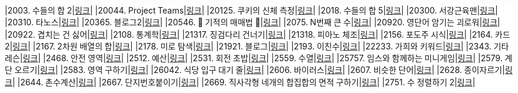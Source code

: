 |2003. 수들의 합 2|[링크](./%EB%B0%B1%EC%A4%80/Silver/2003.%E2%80%85%EC%88%98%EB%93%A4%EC%9D%98%E2%80%85%ED%95%A9%E2%80%852/%EC%88%98%EB%93%A4%EC%9D%98%E2%80%85%ED%95%A9%E2%80%852.java)|
|20044. Project Teams|[링크](./%EB%B0%B1%EC%A4%80/Silver/20044.%E2%80%85Project%E2%80%85Teams/Project%E2%80%85Teams.java)|
|20125. 쿠키의 신체 측정|[링크](./%EB%B0%B1%EC%A4%80/Silver/20125.%E2%80%85%EC%BF%A0%ED%82%A4%EC%9D%98%E2%80%85%EC%8B%A0%EC%B2%B4%E2%80%85%EC%B8%A1%EC%A0%95/%EC%BF%A0%ED%82%A4%EC%9D%98%E2%80%85%EC%8B%A0%EC%B2%B4%E2%80%85%EC%B8%A1%EC%A0%95.py)|
|2018. 수들의 합 5|[링크](./%EB%B0%B1%EC%A4%80/Silver/2018.%E2%80%85%EC%88%98%EB%93%A4%EC%9D%98%E2%80%85%ED%95%A9%E2%80%855/%EC%88%98%EB%93%A4%EC%9D%98%E2%80%85%ED%95%A9%E2%80%855.py)|
|20300. 서강근육맨|[링크](./%EB%B0%B1%EC%A4%80/Silver/20300.%E2%80%85%EC%84%9C%EA%B0%95%EA%B7%BC%EC%9C%A1%EB%A7%A8/%EC%84%9C%EA%B0%95%EA%B7%BC%EC%9C%A1%EB%A7%A8.java)|
|20310. 타노스|[링크](./%EB%B0%B1%EC%A4%80/Silver/20310.%E2%80%85%ED%83%80%EB%85%B8%EC%8A%A4/%ED%83%80%EB%85%B8%EC%8A%A4.java)|
|20365. 블로그2|[링크](./%EB%B0%B1%EC%A4%80/Silver/20365.%E2%80%85%EB%B8%94%EB%A1%9C%EA%B7%B82/README.md)|
|20546. 🐜 기적의 매매법 🐜|[링크](./%EB%B0%B1%EC%A4%80/Silver/20546.%E2%80%85%F0%9F%90%9C%E2%80%85%EA%B8%B0%EC%A0%81%EC%9D%98%E2%80%85%EB%A7%A4%EB%A7%A4%EB%B2%95%E2%80%85%F0%9F%90%9C/%F0%9F%90%9C%E2%80%85%EA%B8%B0%EC%A0%81%EC%9D%98%E2%80%85%EB%A7%A4%EB%A7%A4%EB%B2%95%E2%80%85%F0%9F%90%9C.java)|
|2075. N번째 큰 수|[링크](./%EB%B0%B1%EC%A4%80/Silver/2075.%E2%80%85N%EB%B2%88%EC%A7%B8%E2%80%85%ED%81%B0%E2%80%85%EC%88%98/N%EB%B2%88%EC%A7%B8%E2%80%85%ED%81%B0%E2%80%85%EC%88%98.py)|
|20920. 영단어 암기는 괴로워|[링크](./%EB%B0%B1%EC%A4%80/Silver/20920.%E2%80%85%EC%98%81%EB%8B%A8%EC%96%B4%E2%80%85%EC%95%94%EA%B8%B0%EB%8A%94%E2%80%85%EA%B4%B4%EB%A1%9C%EC%9B%8C/%EC%98%81%EB%8B%A8%EC%96%B4%E2%80%85%EC%95%94%EA%B8%B0%EB%8A%94%E2%80%85%EA%B4%B4%EB%A1%9C%EC%9B%8C.java)|
|20922. 겹치는 건 싫어|[링크](./%EB%B0%B1%EC%A4%80/Silver/20922.%E2%80%85%EA%B2%B9%EC%B9%98%EB%8A%94%E2%80%85%EA%B1%B4%E2%80%85%EC%8B%AB%EC%96%B4/%EA%B2%B9%EC%B9%98%EB%8A%94%E2%80%85%EA%B1%B4%E2%80%85%EC%8B%AB%EC%96%B4.py)|
|2108. 통계학|[링크](./%EB%B0%B1%EC%A4%80/Silver/2108.%E2%80%85%ED%86%B5%EA%B3%84%ED%95%99/README.md)|
|21317. 징검다리 건너기|[링크](./%EB%B0%B1%EC%A4%80/Silver/21317.%E2%80%85%EC%A7%95%EA%B2%80%EB%8B%A4%EB%A6%AC%E2%80%85%EA%B1%B4%EB%84%88%EA%B8%B0/%EC%A7%95%EA%B2%80%EB%8B%A4%EB%A6%AC%E2%80%85%EA%B1%B4%EB%84%88%EA%B8%B0.py)|
|21318. 피아노 체조|[링크](./%EB%B0%B1%EC%A4%80/Silver/21318.%E2%80%85%ED%94%BC%EC%95%84%EB%85%B8%E2%80%85%EC%B2%B4%EC%A1%B0/%ED%94%BC%EC%95%84%EB%85%B8%E2%80%85%EC%B2%B4%EC%A1%B0.java)|
|2156. 포도주 시식|[링크](./%EB%B0%B1%EC%A4%80/Silver/2156.%E2%80%85%ED%8F%AC%EB%8F%84%EC%A3%BC%E2%80%85%EC%8B%9C%EC%8B%9D/README.md)|
|2164. 카드2|[링크](./%EB%B0%B1%EC%A4%80/Silver/2164.%E2%80%85%EC%B9%B4%EB%93%9C2/%EC%B9%B4%EB%93%9C2.py)|
|2167. 2차원 배열의 합|[링크](./%EB%B0%B1%EC%A4%80/Silver/2167.%E2%80%852%EC%B0%A8%EC%9B%90%E2%80%85%EB%B0%B0%EC%97%B4%EC%9D%98%E2%80%85%ED%95%A9/README.md)|
|2178. 미로 탐색|[링크](./%EB%B0%B1%EC%A4%80/Silver/2178.%E2%80%85%EB%AF%B8%EB%A1%9C%E2%80%85%ED%83%90%EC%83%89/%EB%AF%B8%EB%A1%9C%E2%80%85%ED%83%90%EC%83%89.py)|
|21921. 블로그|[링크](./%EB%B0%B1%EC%A4%80/Silver/21921.%E2%80%85%EB%B8%94%EB%A1%9C%EA%B7%B8/%EB%B8%94%EB%A1%9C%EA%B7%B8.java)|
|2193. 이친수|[링크](./%EB%B0%B1%EC%A4%80/Silver/2193.%E2%80%85%EC%9D%B4%EC%B9%9C%EC%88%98/README.md)|
|22233. 가희와 키워드|[링크](./%EB%B0%B1%EC%A4%80/Silver/22233.%E2%80%85%EA%B0%80%ED%9D%AC%EC%99%80%E2%80%85%ED%82%A4%EC%9B%8C%EB%93%9C/%EA%B0%80%ED%9D%AC%EC%99%80%E2%80%85%ED%82%A4%EC%9B%8C%EB%93%9C.java)|
|2343. 기타 레슨|[링크](./%EB%B0%B1%EC%A4%80/Silver/2343.%E2%80%85%EA%B8%B0%ED%83%80%E2%80%85%EB%A0%88%EC%8A%A8/README.md)|
|2468. 안전 영역|[링크](./%EB%B0%B1%EC%A4%80/Silver/2468.%E2%80%85%EC%95%88%EC%A0%84%E2%80%85%EC%98%81%EC%97%AD/README.md)|
|2512. 예산|[링크](./%EB%B0%B1%EC%A4%80/Silver/2512.%E2%80%85%EC%98%88%EC%82%B0/%EC%98%88%EC%82%B0.py)|
|2531. 회전 초밥|[링크](./%EB%B0%B1%EC%A4%80/Silver/2531.%E2%80%85%ED%9A%8C%EC%A0%84%E2%80%85%EC%B4%88%EB%B0%A5/README.md)|
|2559. 수열|[링크](./%EB%B0%B1%EC%A4%80/Silver/2559.%E2%80%85%EC%88%98%EC%97%B4/README.md)|
|25757. 임스와 함께하는 미니게임|[링크](./%EB%B0%B1%EC%A4%80/Silver/25757.%E2%80%85%EC%9E%84%EC%8A%A4%EC%99%80%E2%80%85%ED%95%A8%EA%BB%98%ED%95%98%EB%8A%94%E2%80%85%EB%AF%B8%EB%8B%88%EA%B2%8C%EC%9E%84/README.md)|
|2579. 계단 오르기|[링크](./%EB%B0%B1%EC%A4%80/Silver/2579.%E2%80%85%EA%B3%84%EB%8B%A8%E2%80%85%EC%98%A4%EB%A5%B4%EA%B8%B0/README.md)|
|2583. 영역 구하기|[링크](./%EB%B0%B1%EC%A4%80/Silver/2583.%E2%80%85%EC%98%81%EC%97%AD%E2%80%85%EA%B5%AC%ED%95%98%EA%B8%B0/README.md)|
|26042. 식당 입구 대기 줄|[링크](./%EB%B0%B1%EC%A4%80/Silver/26042.%E2%80%85%EC%8B%9D%EB%8B%B9%E2%80%85%EC%9E%85%EA%B5%AC%E2%80%85%EB%8C%80%EA%B8%B0%E2%80%85%EC%A4%84/%EC%8B%9D%EB%8B%B9%E2%80%85%EC%9E%85%EA%B5%AC%E2%80%85%EB%8C%80%EA%B8%B0%E2%80%85%EC%A4%84.py)|
|2606. 바이러스|[링크](./%EB%B0%B1%EC%A4%80/Silver/2606.%E2%80%85%EB%B0%94%EC%9D%B4%EB%9F%AC%EC%8A%A4/%EB%B0%94%EC%9D%B4%EB%9F%AC%EC%8A%A4.py)|
|2607. 비슷한 단어|[링크](./%EB%B0%B1%EC%A4%80/Silver/2607.%E2%80%85%EB%B9%84%EC%8A%B7%ED%95%9C%E2%80%85%EB%8B%A8%EC%96%B4/README.md)|
|2628. 종이자르기|[링크](./%EB%B0%B1%EC%A4%80/Silver/2628.%E2%80%85%EC%A2%85%EC%9D%B4%EC%9E%90%EB%A5%B4%EA%B8%B0/%EC%A2%85%EC%9D%B4%EC%9E%90%EB%A5%B4%EA%B8%B0.java)|
|2644. 촌수계산|[링크](./%EB%B0%B1%EC%A4%80/Silver/2644.%E2%80%85%EC%B4%8C%EC%88%98%EA%B3%84%EC%82%B0/README.md)|
|2667. 단지번호붙이기|[링크](./%EB%B0%B1%EC%A4%80/Silver/2667.%E2%80%85%EB%8B%A8%EC%A7%80%EB%B2%88%ED%98%B8%EB%B6%99%EC%9D%B4%EA%B8%B0/README.md)|
|2669. 직사각형 네개의 합집합의 면적 구하기|[링크](./%EB%B0%B1%EC%A4%80/Silver/2669.%E2%80%85%EC%A7%81%EC%82%AC%EA%B0%81%ED%98%95%E2%80%85%EB%84%A4%EA%B0%9C%EC%9D%98%E2%80%85%ED%95%A9%EC%A7%91%ED%95%A9%EC%9D%98%E2%80%85%EB%A9%B4%EC%A0%81%E2%80%85%EA%B5%AC%ED%95%98%EA%B8%B0/README.md)|
|2751. 수 정렬하기 2|[링크](./%EB%B0%B1%EC%A4%80/Silver/2751.%E2%80%85%EC%88%98%E2%80%85%EC%A0%95%EB%A0%AC%ED%95%98%EA%B8%B0%E2%80%852/README.md)|